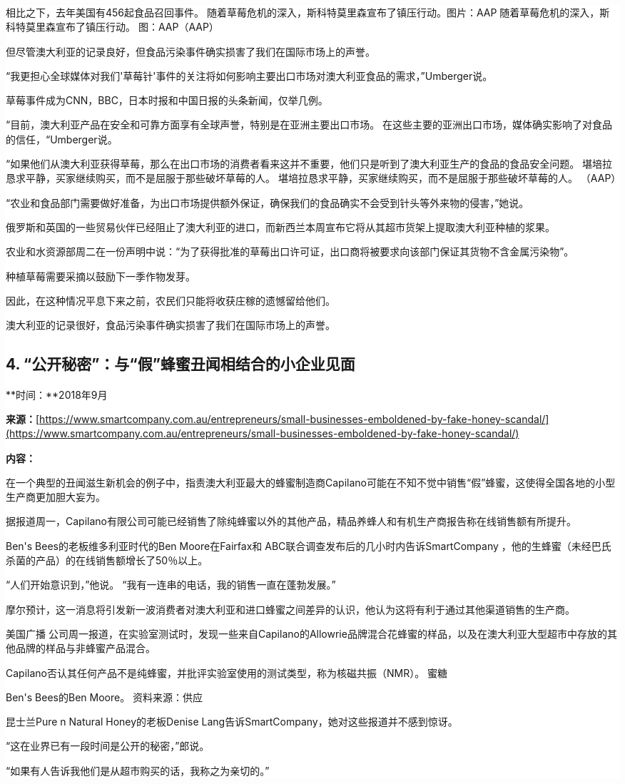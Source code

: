 相比之下，去年美国有456起食品召回事件。
随着草莓危机的深入，斯科特莫里森宣布了镇压行动。图片：AAP
随着草莓危机的深入，斯科特莫里森宣布了镇压行动。 图：AAP（AAP）

但尽管澳大利亚的记录良好，但食品污染事件确实损害了我们在国际市场上的声誉。

“我更担心全球媒体对我们'草莓针'事件的关注将如何影响主要出口市场对澳大利亚食品的需求，”Umberger说。

草莓事件成为CNN，BBC，日本时报和中国日报的头条新闻，仅举几例。

“目前，澳大利亚产品在安全和可靠方面享有全球声誉，特别是在亚洲主要出口市场。 在这些主要的亚洲出口市场，媒体确实影响了对食品的信任，“Umberger说。

“如果他们从澳大利亚获得草莓，那么在出口市场的消费者看来这并不重要，他们只是听到了澳大利亚生产的食品的食品安全问题。
堪培拉恳求平静，买家继续购买，而不是屈服于那些破坏草莓的人。
堪培拉恳求平静，买家继续购买，而不是屈服于那些破坏草莓的人。 （AAP）

“农业和食品部门需要做好准备，为出口市场提供额外保证，确保我们的食品确实不会受到针头等外来物的侵害，”她说。

俄罗斯和英国的一些贸易伙伴已经阻止了澳大利亚的进口，而新西兰本周宣布它将从其超市货架上提取澳大利亚种植的浆果。

农业和水资源部周二在一份声明中说：“为了获得批准的草莓出口许可证，出口商将被要求向该部门保证其货物不含金属污染物”。

种植草莓需要采摘以鼓励下一季作物发芽。

因此，在这种情况平息下来之前，农民们只能将收获庄稼的遗憾留给他们。

澳大利亚的记录很好，食品污染事件确实损害了我们在国际市场上的声誉。

## 4. “公开秘密”：与“假”蜂蜜丑闻相结合的小企业见面

**时间：**2018年9月

**来源：**[https://www.smartcompany.com.au/entrepreneurs/small-businesses-emboldened-by-fake-honey-scandal/](https://www.smartcompany.com.au/entrepreneurs/small-businesses-emboldened-by-fake-honey-scandal/)

**内容：**

在一个典型的丑闻滋生新机会的例子中，指责澳大利亚最大的蜂蜜制造商Capilano可能在不知不觉中销售“假”蜂蜜，这使得全国各地的小型生产商更加胆大妄为。

据报道周一，Capilano有限公司可能已经销售了除纯蜂蜜以外的其他产品，精品养蜂人和有机生产商报告称在线销售额有所提升。

Ben's Bees的老板维多利亚时代的Ben Moore在Fairfax和 ABC联合调查发布后的几小时内告诉SmartCompany ，他的生蜂蜜（未经巴氏杀菌的产品）的在线销售额增长了50％以上。

“人们开始意识到，”他说。 “我有一连串的电话，我的销售一直在蓬勃发展。”

摩尔预计，这一消息将引发新一波消费者对澳大利亚和进口蜂蜜之间差异的认识，他认为这将有利于通过其他渠道销售的生产商。

美国广播 公司周一报道，在实验室测试时，发现一些来自Capilano的Allowrie品牌混合花蜂蜜的样品，以及在澳大利亚大型超市中存放的其他品牌的样品与非蜂蜜产品混合。

Capilano否认其任何产品不是纯蜂蜜，并批评实验室使用的测试类型，称为核磁共振（NMR）。
蜜糖

Ben's Bees的Ben Moore。 资料来源：供应

昆士兰Pure n Natural Honey的老板Denise Lang告诉SmartCompany，她对这些报道并不感到惊讶。

“这在业界已有一段时间是公开的秘密，”郎说。

“如果有人告诉我他们是从超市购买的话，我称之为亲切的。”
